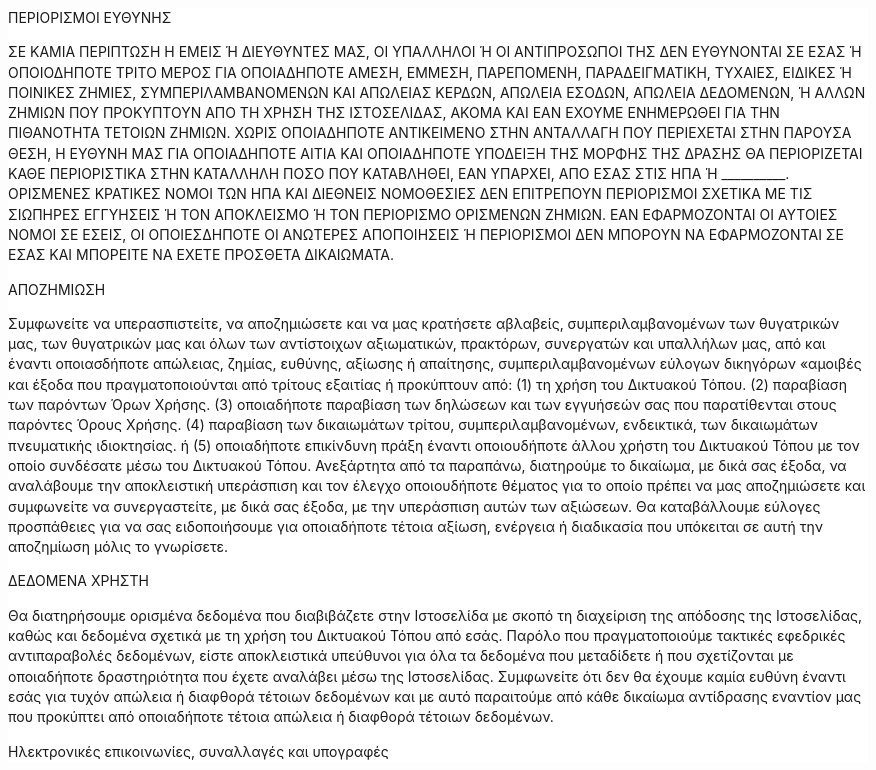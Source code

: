  

 

ΠΕΡΙΟΡΙΣΜΟΙ ΕΥΘΥΝΗΣ

 

ΣΕ ΚΑΜΙΑ ΠΕΡΙΠΤΩΣΗ Η ΕΜΕΙΣ Ή ΔΙΕΥΘΥΝΤΕΣ ΜΑΣ, ΟΙ ΥΠΑΛΛΗΛΟΙ Ή ΟΙ ΑΝΤΙΠΡΟΣΩΠΟΙ ΤΗΣ ΔΕΝ ΕΥΘΥΝΟΝΤΑΙ ΣΕ ΕΣΑΣ Ή ΟΠΟΙΟΔΗΠΟΤΕ ΤΡΙΤΟ ΜΕΡΟΣ ΓΙΑ ΟΠΟΙΑΔΗΠΟΤΕ ΑΜΕΣΗ, ΕΜΜΕΣΗ, ΠΑΡΕΠΟΜΕΝΗ, ΠΑΡΑΔΕΙΓΜΑΤΙΚΗ, ΤΥΧΑΙΕΣ, ΕΙΔΙΚΕΣ Ή ΠΟΙΝΙΚΕΣ ΖΗΜΙΕΣ, ΣΥΜΠΕΡΙΛΑΜΒΑΝΟΜΕΝΩΝ ΚΑΙ ΑΠΩΛΕΙΑΣ ΚΕΡΔΩΝ, ΑΠΩΛΕΙΑ ΕΣΟΔΩΝ, ΑΠΩΛΕΙΑ ΔΕΔΟΜΕΝΩΝ, Ή ΑΛΛΩΝ ΖΗΜΙΩΝ ΠΟΥ ΠΡΟΚΥΠΤΟΥΝ ΑΠΟ ΤΗ ΧΡΗΣΗ ΤΗΣ ΙΣΤΟΣΕΛΙΔΑΣ, ΑΚΟΜΑ ΚΑΙ ΕΑΝ ΕΧΟΥΜΕ ΕΝΗΜΕΡΩΘΕΙ ΓΙΑ ΤΗΝ ΠΙΘΑΝΟΤΗΤΑ ΤΕΤΟΙΩΝ ΖΗΜΙΩΝ. ΧΩΡΙΣ ΟΠΟΙΑΔΗΠΟΤΕ ΑΝΤΙΚΕΙΜΕΝΟ ΣΤΗΝ ΑΝΤΑΛΛΑΓΗ ΠΟΥ ΠΕΡΙΕΧΕΤΑΙ ΣΤΗΝ ΠΑΡΟΥΣΑ ΘΕΣΗ, Η ΕΥΘΥΝΗ ΜΑΣ ΓΙΑ ΟΠΟΙΑΔΗΠΟΤΕ ΑΙΤΙΑ ΚΑΙ ΟΠΟΙΑΔΗΠΟΤΕ ΥΠΟΔΕΙΞΗ ΤΗΣ ΜΟΡΦΗΣ ΤΗΣ ΔΡΑΣΗΣ ΘΑ ΠΕΡΙΟΡΙΖΕΤΑΙ ΚΑΘΕ ΠΕΡΙΟΡΙΣΤΙΚΑ ΣΤΗΝ ΚΑΤΑΛΛΗΛΗ ΠΟΣΟ ΠΟΥ ΚΑΤΑΒΛΗΘΕΙ, ΕΑΝ ΥΠΑΡΧΕΙ, ΑΠΟ ΕΣΑΣ ΣΤΙΣ ΗΠΑ Ή __________. ΟΡΙΣΜΕΝΕΣ ΚΡΑΤΙΚΕΣ ΝΟΜΟΙ ΤΩΝ ΗΠΑ ΚΑΙ ΔΙΕΘΝΕΙΣ ΝΟΜΟΘΕΣΙΕΣ ΔΕΝ ΕΠΙΤΡΕΠΟΥΝ ΠΕΡΙΟΡΙΣΜΟΙ ΣΧΕΤΙΚΑ ΜΕ ΤΙΣ ΣΙΩΠΗΡΕΣ ΕΓΓΥΗΣΕΙΣ Ή ΤΟΝ ΑΠΟΚΛΕΙΣΜΟ Ή ΤΟΝ ΠΕΡΙΟΡΙΣΜΟ ΟΡΙΣΜΕΝΩΝ ΖΗΜΙΩΝ. ΕΑΝ ΕΦΑΡΜΟΖΟΝΤΑΙ ΟΙ ΑΥΤΟΙΕΣ ΝΟΜΟΙ ΣΕ ΕΣΕΙΣ, ΟΙ ΟΠΟΙΕΣΔΗΠΟΤΕ ΟΙ ΑΝΩΤΕΡΕΣ ΑΠΟΠΟΙΗΣΕΙΣ Ή ΠΕΡΙΟΡΙΣΜΟΙ ΔΕΝ ΜΠΟΡΟΥΝ ΝΑ ΕΦΑΡΜΟΖΟΝΤΑΙ ΣΕ ΕΣΑΣ ΚΑΙ ΜΠΟΡΕΙΤΕ ΝΑ ΕΧΕΤΕ ΠΡΟΣΘΕΤΑ ΔΙΚΑΙΩΜΑΤΑ.

 

 

ΑΠΟΖΗΜΙΩΣΗ

 

Συμφωνείτε να υπερασπιστείτε, να αποζημιώσετε και να μας κρατήσετε αβλαβείς, συμπεριλαμβανομένων των θυγατρικών μας, των θυγατρικών μας και όλων των αντίστοιχων αξιωματικών, πρακτόρων, συνεργατών και υπαλλήλων μας, από και έναντι οποιασδήποτε απώλειας, ζημίας, ευθύνης, αξίωσης ή απαίτησης, συμπεριλαμβανομένων εύλογων δικηγόρων «αμοιβές και έξοδα που πραγματοποιούνται από τρίτους εξαιτίας ή προκύπτουν από: (1) τη χρήση του Δικτυακού Τόπου. (2) παραβίαση των παρόντων Όρων Χρήσης. (3) οποιαδήποτε παραβίαση των δηλώσεων και των εγγυήσεών σας που παρατίθενται στους παρόντες Όρους Χρήσης. (4) παραβίαση των δικαιωμάτων τρίτου, συμπεριλαμβανομένων, ενδεικτικά, των δικαιωμάτων πνευματικής ιδιοκτησίας. ή (5) οποιαδήποτε επικίνδυνη πράξη έναντι οποιουδήποτε άλλου χρήστη του Δικτυακού Τόπου με τον οποίο συνδέσατε μέσω του Δικτυακού Τόπου. Ανεξάρτητα από τα παραπάνω, διατηρούμε το δικαίωμα, με δικά σας έξοδα, να αναλάβουμε την αποκλειστική υπεράσπιση και τον έλεγχο οποιουδήποτε θέματος για το οποίο πρέπει να μας αποζημιώσετε και συμφωνείτε να συνεργαστείτε, με δικά σας έξοδα, με την υπεράσπιση αυτών των αξιώσεων. Θα καταβάλλουμε εύλογες προσπάθειες για να σας ειδοποιήσουμε για οποιαδήποτε τέτοια αξίωση, ενέργεια ή διαδικασία που υπόκειται σε αυτή την αποζημίωση μόλις το γνωρίσετε.

 

 

ΔΕΔΟΜΕΝΑ ΧΡΗΣΤΗ

 

Θα διατηρήσουμε ορισμένα δεδομένα που διαβιβάζετε στην Ιστοσελίδα με σκοπό τη διαχείριση της απόδοσης της Ιστοσελίδας, καθώς και δεδομένα σχετικά με τη χρήση του Δικτυακού Τόπου από εσάς. Παρόλο που πραγματοποιούμε τακτικές εφεδρικές αντιπαραβολές δεδομένων, είστε αποκλειστικά υπεύθυνοι για όλα τα δεδομένα που μεταδίδετε ή που σχετίζονται με οποιαδήποτε δραστηριότητα που έχετε αναλάβει μέσω της Ιστοσελίδας. Συμφωνείτε ότι δεν θα έχουμε καμία ευθύνη έναντι εσάς για τυχόν απώλεια ή διαφθορά τέτοιων δεδομένων και με αυτό παραιτούμε από κάθε δικαίωμα αντίδρασης εναντίον μας που προκύπτει από οποιαδήποτε τέτοια απώλεια ή διαφθορά τέτοιων δεδομένων.

 

 

Ηλεκτρονικές επικοινωνίες, συναλλαγές και υπογραφές
